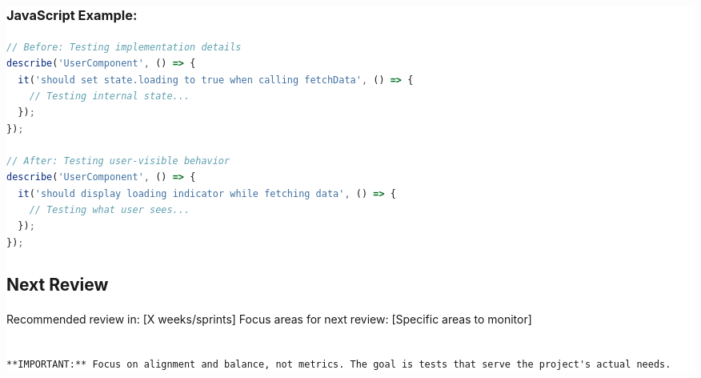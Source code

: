 ### JavaScript Example:
```javascript
// Before: Testing implementation details
describe('UserComponent', () => {
  it('should set state.loading to true when calling fetchData', () => {
    // Testing internal state...
  });
});

// After: Testing user-visible behavior
describe('UserComponent', () => {
  it('should display loading indicator while fetching data', () => {
    // Testing what user sees...
  });
});
```

## Next Review

Recommended review in: [X weeks/sprints]
Focus areas for next review: [Specific areas to monitor]
```

**IMPORTANT:** Focus on alignment and balance, not metrics. The goal is tests that serve the project's actual needs.
